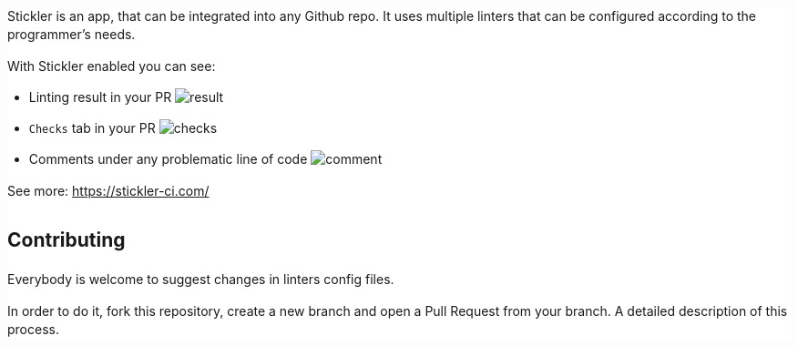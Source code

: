 Stickler is an app, that can be integrated into any Github repo. It uses multiple linters that can be configured according to the programmer’s needs.

With Stickler enabled you can see:

- Linting result in your PR
  <img width="788" alt="result" src="https://user-images.githubusercontent.com/120318564/222523826-2a0435e6-c833-47e8-a0fb-a7b204043134.png">

- `Checks` tab in your PR
  <img width="1403" alt="checks" src="https://user-images.githubusercontent.com/120318564/222523952-61a1b00b-0935-43c8-86b4-0ab958a63332.png">

- Comments under any problematic line of code
  <img width="975" alt="comment" src="https://user-images.githubusercontent.com/120318564/222524108-23f0d23f-cd61-40fe-a1b2-6e677a53b4b7.png">


See more: https://stickler-ci.com/


## Contributing

Everybody is welcome to suggest changes in linters config files.

In order to do it, fork this repository, create a new branch and open a Pull Request from your branch. A detailed description of this process.
